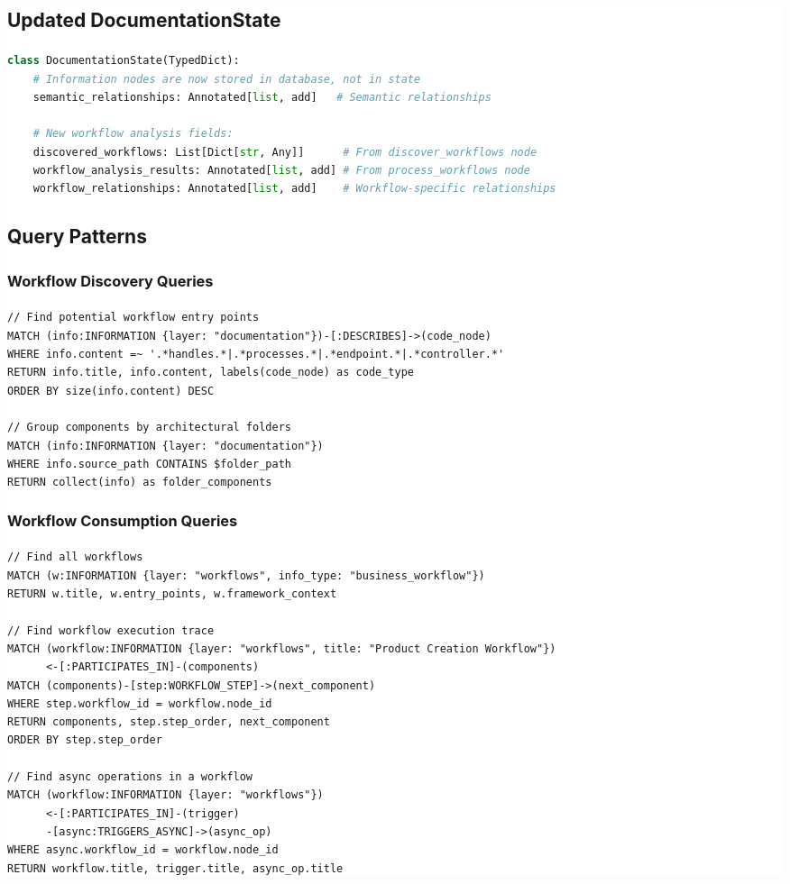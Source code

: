 ## Updated DocumentationState

```python
class DocumentationState(TypedDict):
    # Information nodes are now stored in database, not in state
    semantic_relationships: Annotated[list, add]   # Semantic relationships
    
    # New workflow analysis fields:
    discovered_workflows: List[Dict[str, Any]]      # From discover_workflows node  
    workflow_analysis_results: Annotated[list, add] # From process_workflows node
    workflow_relationships: Annotated[list, add]    # Workflow-specific relationships
```

## Query Patterns

### Workflow Discovery Queries

```cypher
// Find potential workflow entry points
MATCH (info:INFORMATION {layer: "documentation"})-[:DESCRIBES]->(code_node)
WHERE info.content =~ '.*handles.*|.*processes.*|.*endpoint.*|.*controller.*'
RETURN info.title, info.content, labels(code_node) as code_type
ORDER BY size(info.content) DESC

// Group components by architectural folders
MATCH (info:INFORMATION {layer: "documentation"})
WHERE info.source_path CONTAINS $folder_path
RETURN collect(info) as folder_components
```

### Workflow Consumption Queries

```cypher
// Find all workflows
MATCH (w:INFORMATION {layer: "workflows", info_type: "business_workflow"})
RETURN w.title, w.entry_points, w.framework_context

// Find workflow execution trace
MATCH (workflow:INFORMATION {layer: "workflows", title: "Product Creation Workflow"})
      <-[:PARTICIPATES_IN]-(components)
MATCH (components)-[step:WORKFLOW_STEP]->(next_component)
WHERE step.workflow_id = workflow.node_id
RETURN components, step.step_order, next_component
ORDER BY step.step_order

// Find async operations in a workflow
MATCH (workflow:INFORMATION {layer: "workflows"})
      <-[:PARTICIPATES_IN]-(trigger)
      -[async:TRIGGERS_ASYNC]->(async_op)
WHERE async.workflow_id = workflow.node_id
RETURN workflow.title, trigger.title, async_op.title
```
